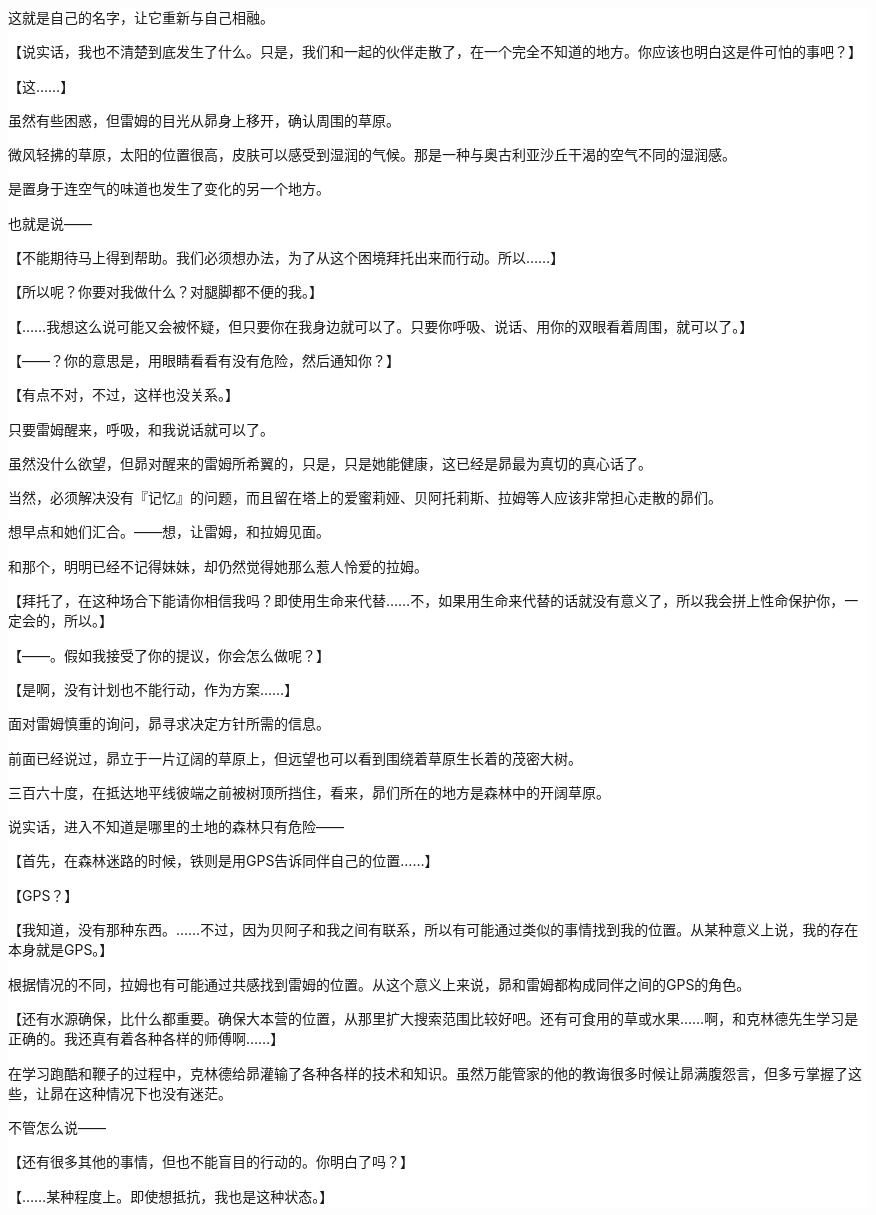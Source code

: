 这就是自己的名字，让它重新与自己相融。

【说实话，我也不清楚到底发生了什么。只是，我们和一起的伙伴走散了，在一个完全不知道的地方。你应该也明白这是件可怕的事吧？】

【这……】

虽然有些困惑，但雷姆的目光从昴身上移开，确认周围的草原。

微风轻拂的草原，太阳的位置很高，皮肤可以感受到湿润的气候。那是一种与奥古利亚沙丘干渴的空气不同的湿润感。

是置身于连空气的味道也发生了变化的另一个地方。

也就是说——

【不能期待马上得到帮助。我们必须想办法，为了从这个困境拜托出来而行动。所以……】

【所以呢？你要对我做什么？对腿脚都不便的我。】

【……我想这么说可能又会被怀疑，但只要你在我身边就可以了。只要你呼吸、说话、用你的双眼看着周围，就可以了。】

【——？你的意思是，用眼睛看看有没有危险，然后通知你？】

【有点不对，不过，这样也没关系。】

只要雷姆醒来，呼吸，和我说话就可以了。

虽然没什么欲望，但昴对醒来的雷姆所希翼的，只是，只是她能健康，这已经是昴最为真切的真心话了。

当然，必须解决没有『记忆』的问题，而且留在塔上的爱蜜莉娅、贝阿托莉斯、拉姆等人应该非常担心走散的昴们。

想早点和她们汇合。——想，让雷姆，和拉姆见面。

和那个，明明已经不记得妹妹，却仍然觉得她那么惹人怜爱的拉姆。

【拜托了，在这种场合下能请你相信我吗？即使用生命来代替……不，如果用生命来代替的话就没有意义了，所以我会拼上性命保护你，一定会的，所以。】

【——。假如我接受了你的提议，你会怎么做呢？】

【是啊，没有计划也不能行动，作为方案……】

面对雷姆慎重的询问，昴寻求决定方针所需的信息。

前面已经说过，昴立于一片辽阔的草原上，但远望也可以看到围绕着草原生长着的茂密大树。

三百六十度，在抵达地平线彼端之前被树顶所挡住，看来，昴们所在的地方是森林中的开阔草原。

说实话，进入不知道是哪里的土地的森林只有危险——

【首先，在森林迷路的时候，铁则是用GPS告诉同伴自己的位置……】

【GPS？】

【我知道，没有那种东西。……不过，因为贝阿子和我之间有联系，所以有可能通过类似的事情找到我的位置。从某种意义上说，我的存在本身就是GPS。】

根据情况的不同，拉姆也有可能通过共感找到雷姆的位置。从这个意义上来说，昴和雷姆都构成同伴之间的GPS的角色。

【还有水源确保，比什么都重要。确保大本营的位置，从那里扩大搜索范围比较好吧。还有可食用的草或水果……啊，和克林德先生学习是正确的。我还真有着各种各样的师傅啊……】

在学习跑酷和鞭子的过程中，克林德给昴灌输了各种各样的技术和知识。虽然万能管家的他的教诲很多时候让昴满腹怨言，但多亏掌握了这些，让昴在这种情况下也没有迷茫。

不管怎么说——

【还有很多其他的事情，但也不能盲目的行动的。你明白了吗？】

【……某种程度上。即使想抵抗，我也是这种状态。】
